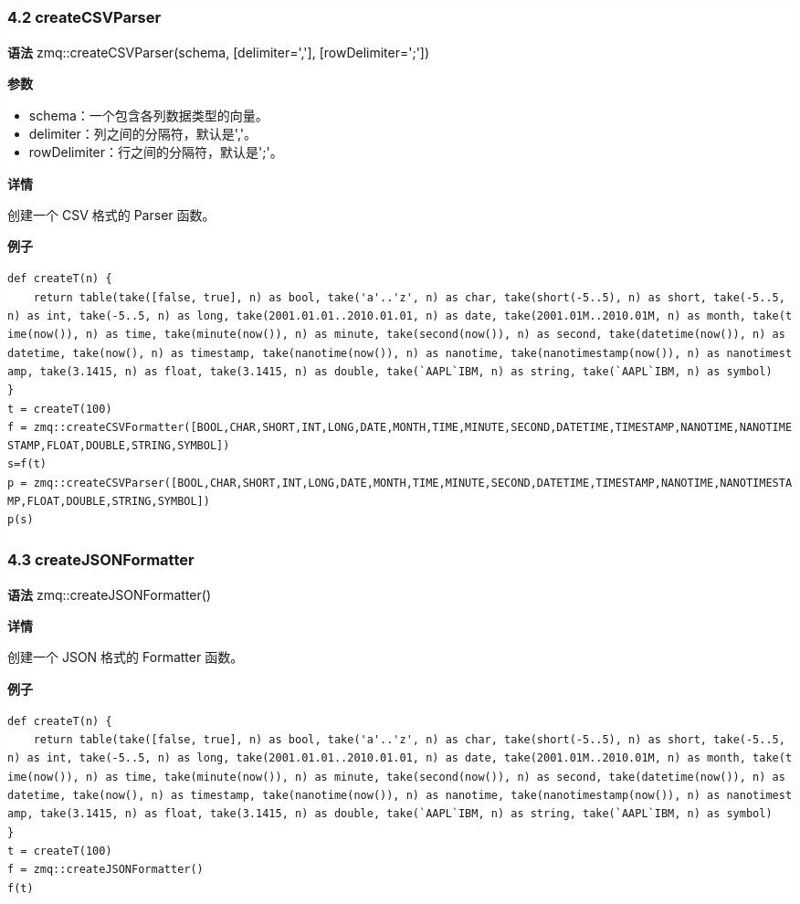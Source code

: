 ### 4.2 createCSVParser

**语法**
zmq::createCSVParser(schema, [delimiter=','], [rowDelimiter=';'])

**参数**

* schema：一个包含各列数据类型的向量。
* delimiter：列之间的分隔符，默认是','。
* rowDelimiter：行之间的分隔符，默认是';'。

**详情**

创建一个 CSV 格式的 Parser 函数。

**例子**

```
def createT(n) {
    return table(take([false, true], n) as bool, take('a'..'z', n) as char, take(short(-5..5), n) as short, take(-5..5, n) as int, take(-5..5, n) as long, take(2001.01.01..2010.01.01, n) as date, take(2001.01M..2010.01M, n) as month, take(time(now()), n) as time, take(minute(now()), n) as minute, take(second(now()), n) as second, take(datetime(now()), n) as datetime, take(now(), n) as timestamp, take(nanotime(now()), n) as nanotime, take(nanotimestamp(now()), n) as nanotimestamp, take(3.1415, n) as float, take(3.1415, n) as double, take(`AAPL`IBM, n) as string, take(`AAPL`IBM, n) as symbol)
}
t = createT(100)
f = zmq::createCSVFormatter([BOOL,CHAR,SHORT,INT,LONG,DATE,MONTH,TIME,MINUTE,SECOND,DATETIME,TIMESTAMP,NANOTIME,NANOTIMESTAMP,FLOAT,DOUBLE,STRING,SYMBOL])
s=f(t)
p = zmq::createCSVParser([BOOL,CHAR,SHORT,INT,LONG,DATE,MONTH,TIME,MINUTE,SECOND,DATETIME,TIMESTAMP,NANOTIME,NANOTIMESTAMP,FLOAT,DOUBLE,STRING,SYMBOL])
p(s)
```

### 4.3 createJSONFormatter

**语法**
zmq::createJSONFormatter()

**详情**

创建一个 JSON 格式的 Formatter 函数。

**例子**

```
def createT(n) {
    return table(take([false, true], n) as bool, take('a'..'z', n) as char, take(short(-5..5), n) as short, take(-5..5, n) as int, take(-5..5, n) as long, take(2001.01.01..2010.01.01, n) as date, take(2001.01M..2010.01M, n) as month, take(time(now()), n) as time, take(minute(now()), n) as minute, take(second(now()), n) as second, take(datetime(now()), n) as datetime, take(now(), n) as timestamp, take(nanotime(now()), n) as nanotime, take(nanotimestamp(now()), n) as nanotimestamp, take(3.1415, n) as float, take(3.1415, n) as double, take(`AAPL`IBM, n) as string, take(`AAPL`IBM, n) as symbol)
}
t = createT(100)
f = zmq::createJSONFormatter()
f(t)
```
